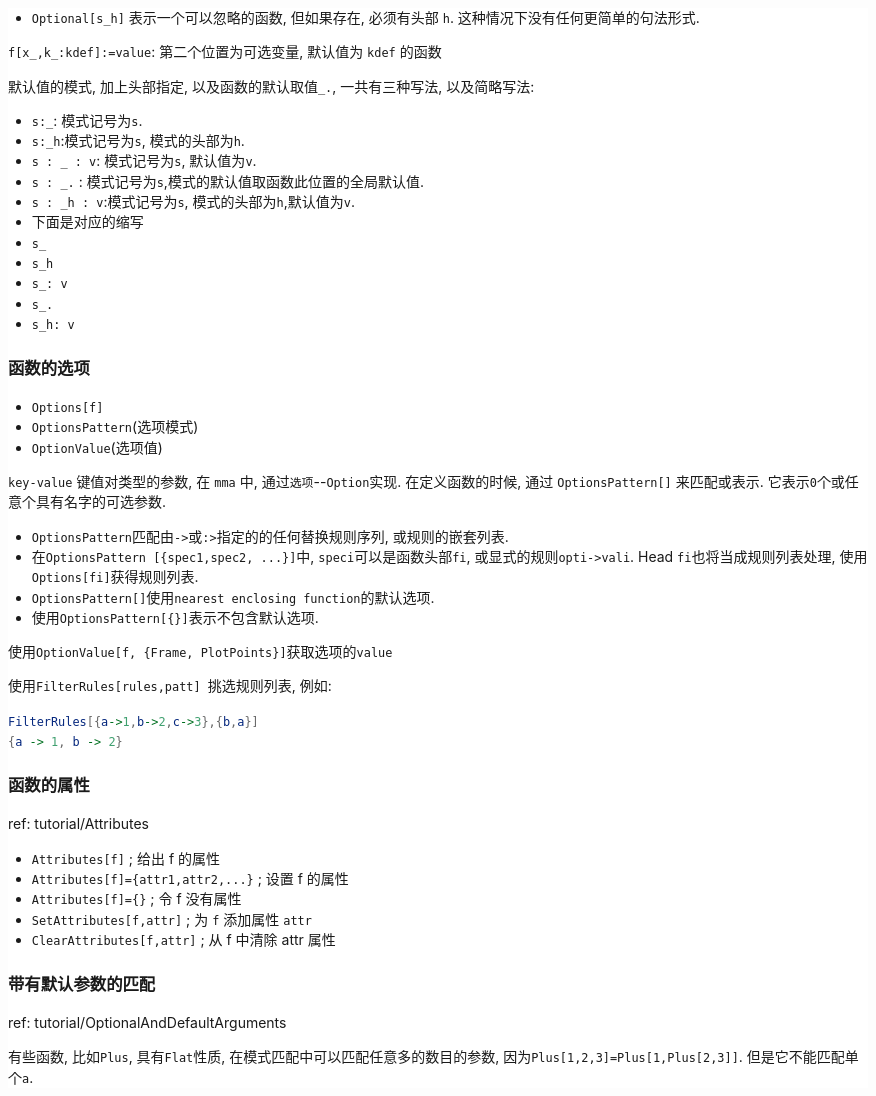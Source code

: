 + `Optional[s_h]`  表示一个可以忽略的函数, 但如果存在, 必须有头部 `h`. 这种情况下没有任何更简单的句法形式.

`f[x_,k_:kdef]:=value`: 第二个位置为可选变量, 默认值为 `kdef` 的函数

默认值的模式, 加上头部指定, 以及函数的默认取值`_.`, 一共有三种写法, 以及简略写法: 

+ `s:_`: 模式记号为`s`.
+ `s:_h`:模式记号为`s`, 模式的头部为`h`.
+ `s : _ : v`: 模式记号为`s`, 默认值为`v`.
+ `s : _.` : 模式记号为`s`,模式的默认值取函数此位置的全局默认值.
+ `s : _h : v`:模式记号为`s`, 模式的头部为`h`,默认值为`v`.
+ 下面是对应的缩写
+ `s_`
+ `s_h`
+ `s_: v`
+ `s_.`
+ `s_h: v`

### 函数的选项

+ `Options[f]`
+ `OptionsPattern`(选项模式)
+ `OptionValue`(选项值)

`key-value` 键值对类型的参数, 在 `mma` 中, 通过`选项`--`Option`实现.
在定义函数的时候, 通过 `OptionsPattern[]` 来匹配或表示. 它表示`0`个或任意个具有名字的可选参数.

+ `OptionsPattern`匹配由`->`或`:>`指定的的任何替换规则序列, 或规则的嵌套列表.
+ 在`OptionsPattern [{spec1,spec2, ...}]`中, `speci`可以是函数头部`fi`, 或显式的规则`opti->vali`.  Head `fi`也将当成规则列表处理, 使用`Options[fi]`获得规则列表.
+ `OptionsPattern[]`使用`nearest enclosing function`的默认选项.
+ 使用`OptionsPattern[{}]`表示不包含默认选项.

使用`OptionValue[f, {Frame, PlotPoints}]`获取选项的`value`

使用`FilterRules[rules,patt] `挑选规则列表, 例如: 

```mathematica
FilterRules[{a->1,b->2,c->3},{b,a}]
{a -> 1, b -> 2}
```

### 函数的属性

ref: tutorial/Attributes

+ `Attributes[f]` ; 给出 f 的属性
+ `Attributes[f]={attr1,attr2,...}` ; 设置 f 的属性
+ `Attributes[f]={}` ;  令 f 没有属性
+ `SetAttributes[f,attr]` ;  为 `f` 添加属性 `attr`
+ `ClearAttributes[f,attr]` ;   从 f 中清除 attr 属性

### 带有默认参数的匹配

ref: tutorial/OptionalAndDefaultArguments

有些函数, 比如`Plus`, 具有`Flat`性质, 在模式匹配中可以匹配任意多的数目的参数, 因为`Plus[1,2,3]=Plus[1,Plus[2,3]]`. 但是它不能匹配单个`a`.
